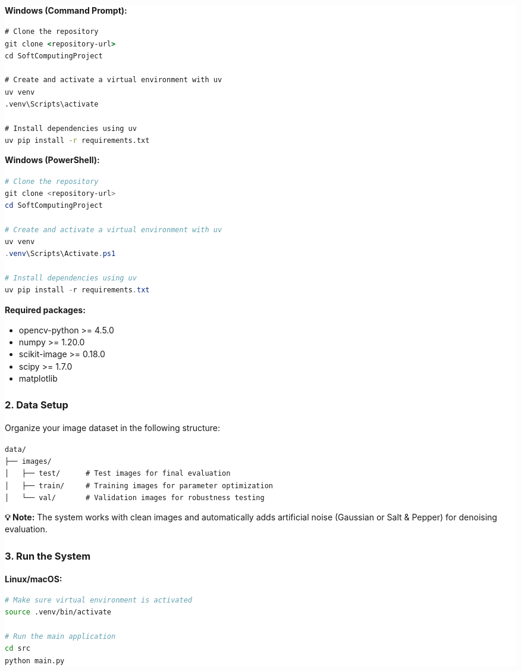 **Windows (Command Prompt):**
```cmd
# Clone the repository
git clone <repository-url>
cd SoftComputingProject

# Create and activate a virtual environment with uv
uv venv
.venv\Scripts\activate

# Install dependencies using uv
uv pip install -r requirements.txt
```

**Windows (PowerShell):**
```powershell
# Clone the repository
git clone <repository-url>
cd SoftComputingProject

# Create and activate a virtual environment with uv
uv venv
.venv\Scripts\Activate.ps1

# Install dependencies using uv
uv pip install -r requirements.txt
```

**Required packages:**
- opencv-python >= 4.5.0
- numpy >= 1.20.0
- scikit-image >= 0.18.0
- scipy >= 1.7.0
- matplotlib

### 2. Data Setup

Organize your image dataset in the following structure:

```
data/
├── images/
│   ├── test/      # Test images for final evaluation
│   ├── train/     # Training images for parameter optimization
│   └── val/       # Validation images for robustness testing
```

**💡 Note:** The system works with clean images and automatically adds artificial noise (Gaussian or Salt & Pepper) for denoising evaluation.

### 3. Run the System

**Linux/macOS:**
```bash
# Make sure virtual environment is activated
source .venv/bin/activate

# Run the main application
cd src
python main.py
```
